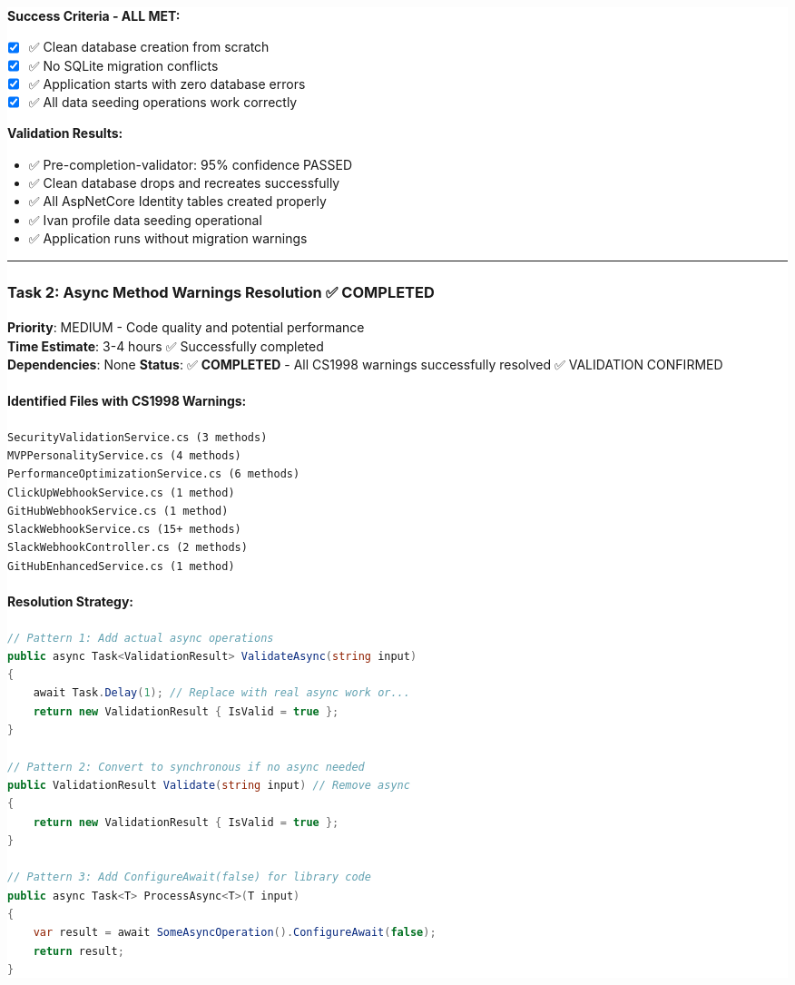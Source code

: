 **Success Criteria - ALL MET:**
- [x] ✅ Clean database creation from scratch
- [x] ✅ No SQLite migration conflicts  
- [x] ✅ Application starts with zero database errors
- [x] ✅ All data seeding operations work correctly

**Validation Results:**
- ✅ Pre-completion-validator: 95% confidence PASSED
- ✅ Clean database drops and recreates successfully
- ✅ All AspNetCore Identity tables created properly
- ✅ Ivan profile data seeding operational
- ✅ Application runs without migration warnings

---

### **Task 2: Async Method Warnings Resolution** ✅ **COMPLETED**
**Priority**: MEDIUM - Code quality and potential performance  
**Time Estimate**: 3-4 hours ✅ Successfully completed  
**Dependencies**: None
**Status**: ✅ **COMPLETED** - All CS1998 warnings successfully resolved ✅ VALIDATION CONFIRMED

#### **Identified Files with CS1998 Warnings:**
```
SecurityValidationService.cs (3 methods)
MVPPersonalityService.cs (4 methods)  
PerformanceOptimizationService.cs (6 methods)
ClickUpWebhookService.cs (1 method)
GitHubWebhookService.cs (1 method)
SlackWebhookService.cs (15+ methods)
SlackWebhookController.cs (2 methods)
GitHubEnhancedService.cs (1 method)
```

#### **Resolution Strategy:**
```csharp
// Pattern 1: Add actual async operations
public async Task<ValidationResult> ValidateAsync(string input)
{
    await Task.Delay(1); // Replace with real async work or...
    return new ValidationResult { IsValid = true };
}

// Pattern 2: Convert to synchronous if no async needed  
public ValidationResult Validate(string input) // Remove async
{
    return new ValidationResult { IsValid = true };
}

// Pattern 3: Add ConfigureAwait(false) for library code
public async Task<T> ProcessAsync<T>(T input)
{
    var result = await SomeAsyncOperation().ConfigureAwait(false);
    return result;
}
```
